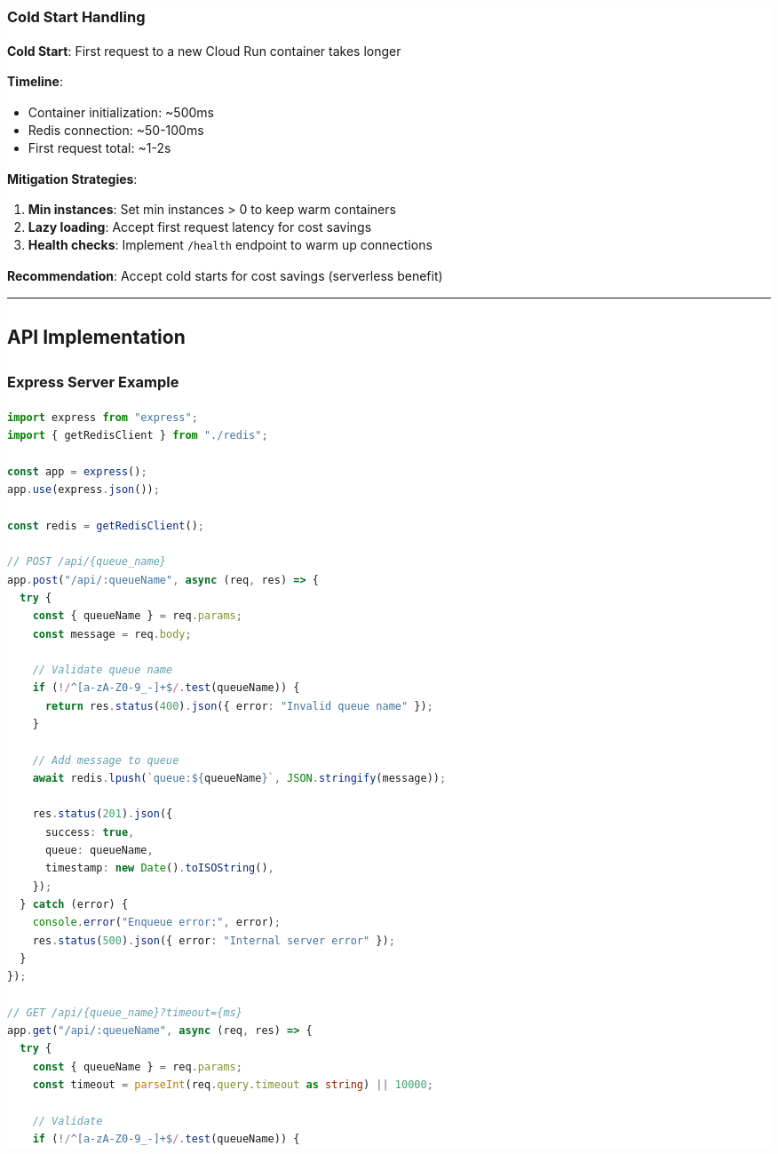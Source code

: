 ### Cold Start Handling

**Cold Start**: First request to a new Cloud Run container takes longer

**Timeline**:

- Container initialization: ~500ms
- Redis connection: ~50-100ms
- First request total: ~1-2s

**Mitigation Strategies**:

1. **Min instances**: Set min instances > 0 to keep warm containers
2. **Lazy loading**: Accept first request latency for cost savings
3. **Health checks**: Implement `/health` endpoint to warm up connections

**Recommendation**: Accept cold starts for cost savings (serverless benefit)

---

## API Implementation

### Express Server Example

```typescript
import express from "express";
import { getRedisClient } from "./redis";

const app = express();
app.use(express.json());

const redis = getRedisClient();

// POST /api/{queue_name}
app.post("/api/:queueName", async (req, res) => {
  try {
    const { queueName } = req.params;
    const message = req.body;

    // Validate queue name
    if (!/^[a-zA-Z0-9_-]+$/.test(queueName)) {
      return res.status(400).json({ error: "Invalid queue name" });
    }

    // Add message to queue
    await redis.lpush(`queue:${queueName}`, JSON.stringify(message));

    res.status(201).json({
      success: true,
      queue: queueName,
      timestamp: new Date().toISOString(),
    });
  } catch (error) {
    console.error("Enqueue error:", error);
    res.status(500).json({ error: "Internal server error" });
  }
});

// GET /api/{queue_name}?timeout={ms}
app.get("/api/:queueName", async (req, res) => {
  try {
    const { queueName } = req.params;
    const timeout = parseInt(req.query.timeout as string) || 10000;

    // Validate
    if (!/^[a-zA-Z0-9_-]+$/.test(queueName)) {
```